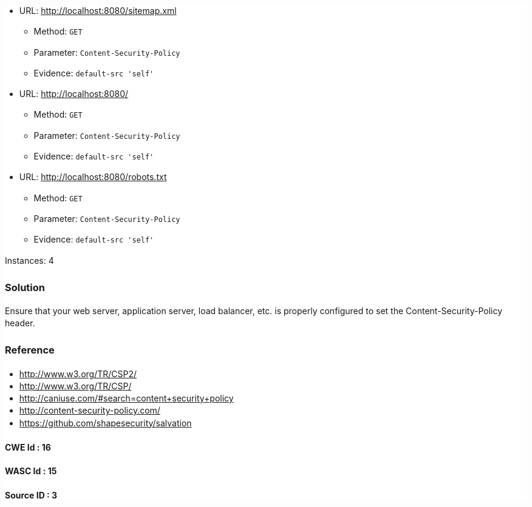   
  
  
* URL: [http://localhost:8080/sitemap.xml](http://localhost:8080/sitemap.xml)
  
  
  * Method: `GET`
  
  
  * Parameter: `Content-Security-Policy`
  
  
  * Evidence: `default-src 'self'`
  
  
  
  
* URL: [http://localhost:8080/](http://localhost:8080/)
  
  
  * Method: `GET`
  
  
  * Parameter: `Content-Security-Policy`
  
  
  * Evidence: `default-src 'self'`
  
  
  
  
* URL: [http://localhost:8080/robots.txt](http://localhost:8080/robots.txt)
  
  
  * Method: `GET`
  
  
  * Parameter: `Content-Security-Policy`
  
  
  * Evidence: `default-src 'self'`
  
  
  
  
Instances: 4
  
### Solution
<p>Ensure that your web server, application server, load balancer, etc. is properly configured to set the Content-Security-Policy header.</p>
  
### Reference
* http://www.w3.org/TR/CSP2/
* http://www.w3.org/TR/CSP/
* http://caniuse.com/#search=content+security+policy
* http://content-security-policy.com/
* https://github.com/shapesecurity/salvation

  
#### CWE Id : 16
  
#### WASC Id : 15
  
#### Source ID : 3

  
  